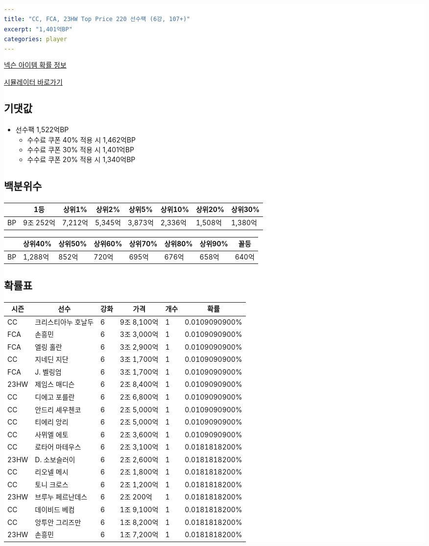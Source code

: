 ```yaml
---
title: "CC, FCA, 23HW Top Price 220 선수팩 (6강, 107+)"
excerpt: "1,401억BP"
categories: player
---
```

[넥슨 아이템 확률 정보](http://iteminfo.nexon.com/probability/fco?sn=7733)

[시뮬레이터 바로가기](/simulator/7733)
## 기댓값
- 선수팩 1,522억BP
  - 수수료 쿠폰 40% 적용 시 1,462억BP
  - 수수료 쿠폰 30% 적용 시 1,401억BP
  - 수수료 쿠폰 20% 적용 시 1,340억BP


## 백분위수

||1등|상위1%|상위2%|상위5%|상위10%|상위20%|상위30%|
|---|---|---|---|---|---|---|---|
|BP|9조 252억|7,212억|5,345억|3,873억|2,336억|1,508억|1,380억|

||상위40%|상위50%|상위60%|상위70%|상위80%|상위90%|꼴등|
|---|---|---|---|---|---|---|---|
|BP|1,288억|852억|720억|695억|676억|658억|640억|


## 확률표

|시즌|선수|강화|가격|개수|확률|
|---|---|---|---|---|---|
|CC|크리스티아누 호날두|6|9조 8,100억|1|0.0109090900%|
|FCA|손흥민|6|3조 3,000억|1|0.0109090900%|
|FCA|엘링 홀란|6|3조 2,900억|1|0.0109090900%|
|CC|지네딘 지단|6|3조 1,700억|1|0.0109090900%|
|FCA|J. 벨링엄|6|3조 1,700억|1|0.0109090900%|
|23HW|제임스 매디슨|6|2조 8,400억|1|0.0109090900%|
|CC|디에고 포를란|6|2조 6,800억|1|0.0109090900%|
|CC|안드리 셰우첸코|6|2조 5,000억|1|0.0109090900%|
|CC|티에리 앙리|6|2조 5,000억|1|0.0109090900%|
|CC|사뮈엘 에토|6|2조 3,600억|1|0.0109090900%|
|CC|로타어 마테우스|6|2조 3,100억|1|0.0181818200%|
|23HW|D. 소보슬러이|6|2조 2,600억|1|0.0181818200%|
|CC|리오넬 메시|6|2조 1,800억|1|0.0181818200%|
|CC|토니 크로스|6|2조 1,200억|1|0.0181818200%|
|23HW|브루누 페르난데스|6|2조 200억|1|0.0181818200%|
|CC|데이비드 베컴|6|1조 9,100억|1|0.0181818200%|
|CC|앙투안 그리즈만|6|1조 8,200억|1|0.0181818200%|
|23HW|손흥민|6|1조 7,200억|1|0.0181818200%|